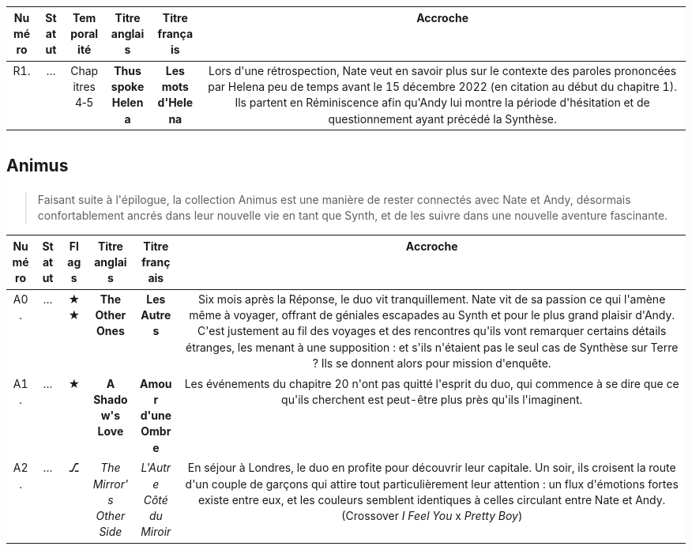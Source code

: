 |Numéro|Statut|Temporalité|Titre anglais|Titre français|Accroche|
|:---:|:---:|:---:|:---:|:---:|:---:|
|R1.|…|Chapitres 4&#8209;5|**Thus spoke Helena**|**Les mots d'Helena**|Lors d'une rétrospection, Nate veut en savoir plus sur le contexte des paroles prononcées par Helena peu de temps avant le 15 décembre 2022 (en citation au début du chapitre 1). Ils partent en Réminiscence afin qu'Andy lui montre la période d'hésitation et de questionnement ayant précédé la Synthèse.|

## Animus

> Faisant suite à l'épilogue, la collection Animus est une manière de rester connectés avec Nate et Andy, désormais confortablement ancrés dans leur nouvelle vie en tant que Synth, et de les suivre dans une nouvelle aventure fascinante.

|Numéro|Statut|Flags|Titre anglais|Titre français|Accroche|
|:---:|:---:|:---:|:---:|:---:|:---:|
|A0.|…|**★★**|**The Other Ones**|**Les Autres**|Six mois après la Réponse, le duo vit tranquillement. Nate vit de sa passion ce qui l'amène même à voyager, offrant de géniales escapades au Synth et pour le plus grand plaisir d'Andy. C'est justement au fil des voyages et des rencontres qu'ils vont remarquer certains détails étranges, les menant à une supposition&nbsp;: et s'ils n'étaient pas le seul cas de Synthèse sur Terre ? Ils se donnent alors pour mission d'enquête.|
|A1.|…|**★**|**A Shadow's Love**|**Amour d'une Ombre**|Les événements du chapitre 20 n'ont pas quitté l'esprit du duo, qui commence à se dire que ce qu'ils cherchent est peut-être plus près qu'ils l'imaginent.|
|A2.|…|**⎇**|*The Mirror's Other Side*|*L'Autre Côté du Miroir*|En séjour à Londres, le duo en profite pour découvrir leur capitale. Un soir, ils croisent la route d'un couple de garçons qui attire tout particulièrement leur attention&nbsp;: un flux d'émotions fortes existe entre eux, et les couleurs semblent identiques à celles circulant entre Nate et Andy. (Crossover *I Feel You* x *Pretty Boy*)|
